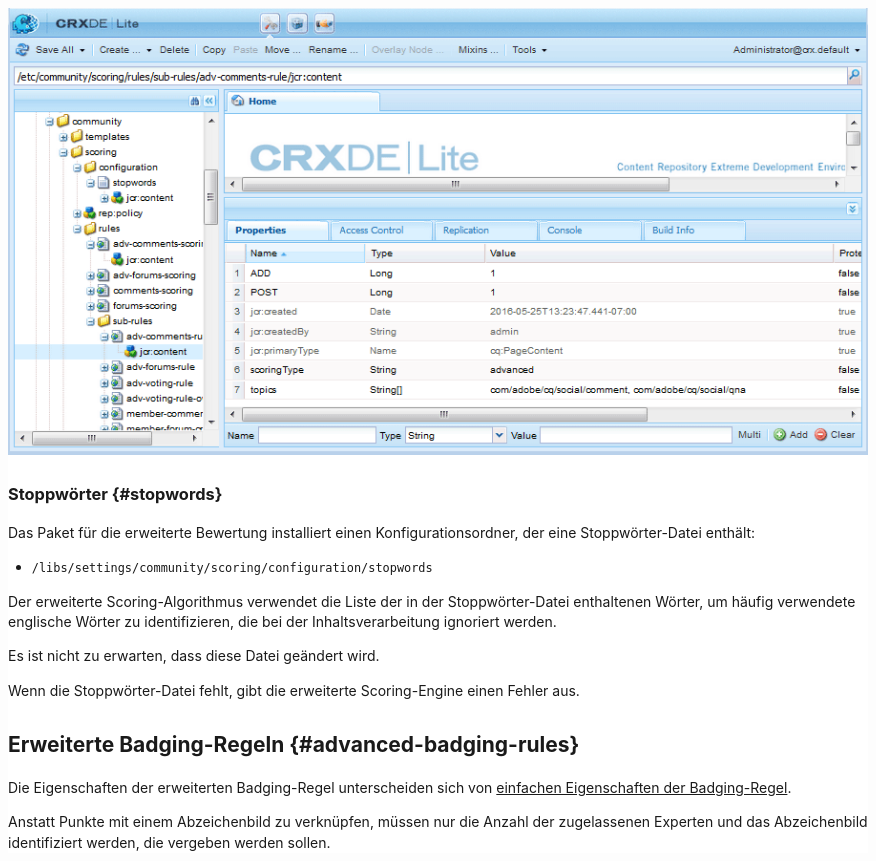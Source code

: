 ![Advanced-Scoring-Type](assets/advanced-scoring-type.png)

### Stoppwörter {#stopwords}

Das Paket für die erweiterte Bewertung installiert einen Konfigurationsordner, der eine Stoppwörter-Datei enthält:

* `/libs/settings/community/scoring/configuration/stopwords`

Der erweiterte Scoring-Algorithmus verwendet die Liste der in der Stoppwörter-Datei enthaltenen Wörter, um häufig verwendete englische Wörter zu identifizieren, die bei der Inhaltsverarbeitung ignoriert werden.

Es ist nicht zu erwarten, dass diese Datei geändert wird.

Wenn die Stoppwörter-Datei fehlt, gibt die erweiterte Scoring-Engine einen Fehler aus.

## Erweiterte Badging-Regeln {#advanced-badging-rules}

Die Eigenschaften der erweiterten Badging-Regel unterscheiden sich von [einfachen Eigenschaften der Badging-Regel](/help/communities/implementing-scoring.md#badging-rules).

Anstatt Punkte mit einem Abzeichenbild zu verknüpfen, müssen nur die Anzahl der zugelassenen Experten und das Abzeichenbild identifiziert werden, die vergeben werden sollen.
